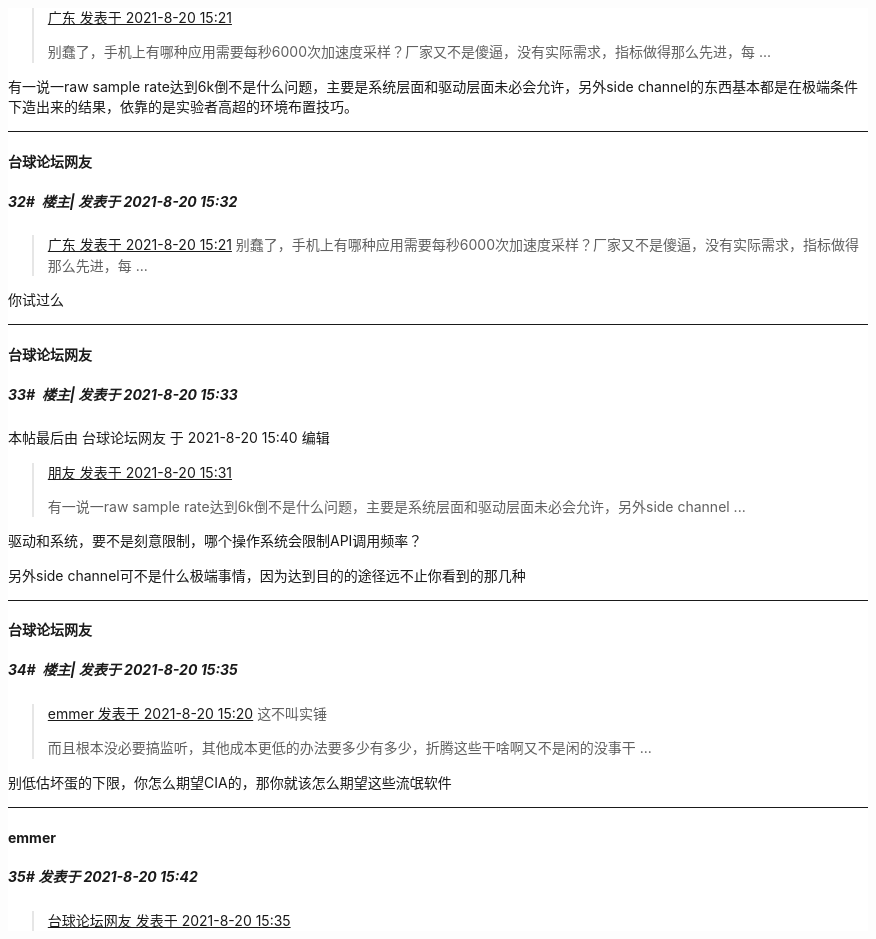 
<blockquote><a href="httphttps://bbs.saraba1st.com/2b/forum.php?mod=redirect&amp;goto=findpost&amp;pid=52442395&amp;ptid=2021812" target="_blank">广东 发表于 2021-8-20 15:21</a>

别蠢了，手机上有哪种应用需要每秒6000次加速度采样？厂家又不是傻逼，没有实际需求，指标做得那么先进，每 ...</blockquote>
有一说一raw sample rate达到6k倒不是什么问题，主要是系统层面和驱动层面未必会允许，另外side channel的东西基本都是在极端条件下造出来的结果，依靠的是实验者高超的环境布置技巧。


*****

####  台球论坛网友  
##### 32#         楼主| 发表于 2021-8-20 15:32


<blockquote><a href="httphttps://bbs.saraba1st.com/2b/forum.php?mod=redirect&amp;goto=findpost&amp;pid=52442395&amp;ptid=2021812" target="_blank">广东 发表于 2021-8-20 15:21</a>
别蠢了，手机上有哪种应用需要每秒6000次加速度采样？厂家又不是傻逼，没有实际需求，指标做得那么先进，每 ...</blockquote>
你试过么


*****

####  台球论坛网友  
##### 33#         楼主| 发表于 2021-8-20 15:33


 本帖最后由 台球论坛网友 于 2021-8-20 15:40 编辑 
<blockquote><a href="httphttps://bbs.saraba1st.com/2b/forum.php?mod=redirect&amp;goto=findpost&amp;pid=52442512&amp;ptid=2021812" target="_blank">朋友 发表于 2021-8-20 15:31</a>

有一说一raw sample rate达到6k倒不是什么问题，主要是系统层面和驱动层面未必会允许，另外side channel ...</blockquote>
驱动和系统，要不是刻意限制，哪个操作系统会限制API调用频率？


另外side channel可不是什么极端事情，因为达到目的的途径远不止你看到的那几种


*****

####  台球论坛网友  
##### 34#         楼主| 发表于 2021-8-20 15:35


<blockquote><a href="httphttps://bbs.saraba1st.com/2b/forum.php?mod=redirect&amp;goto=findpost&amp;pid=52442384&amp;ptid=2021812" target="_blank">emmer 发表于 2021-8-20 15:20</a>
这不叫实锤


而且根本没必要搞监听，其他成本更低的办法要多少有多少，折腾这些干啥啊又不是闲的没事干 ...</blockquote>
别低估坏蛋的下限，你怎么期望CIA的，那你就该怎么期望这些流氓软件


*****

####  emmer  
##### 35#       发表于 2021-8-20 15:42


<blockquote><a href="httphttps://bbs.saraba1st.com/2b/forum.php?mod=redirect&amp;goto=findpost&amp;pid=52442549&amp;ptid=2021812" target="_blank">台球论坛网友 发表于 2021-8-20 15:35</a>
